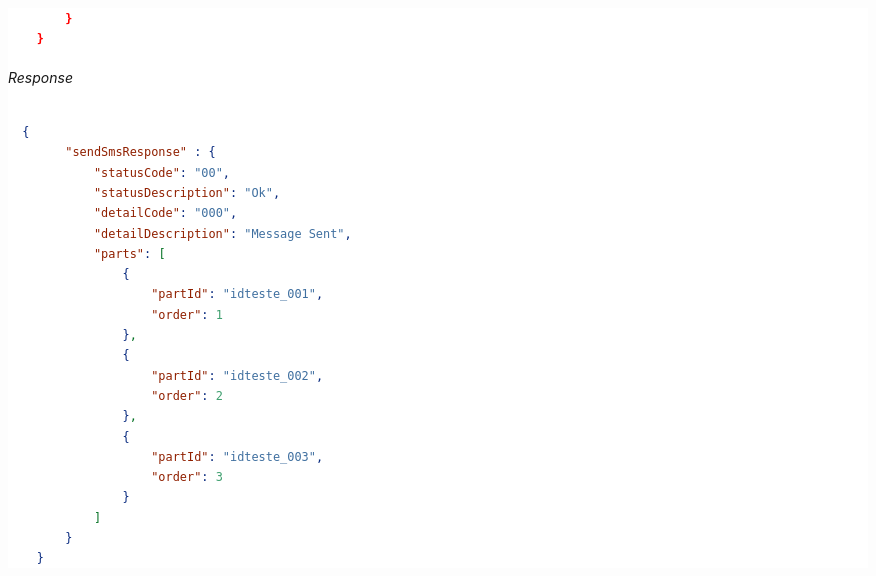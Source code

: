 ~~~json
        }
    }
~~~
###### Response
~~~json
  {
        "sendSmsResponse" : {
            "statusCode": "00",
            "statusDescription": "Ok",
            "detailCode": "000",
            "detailDescription": "Message Sent",
            "parts": [
                {
                    "partId": "idteste_001",
                    "order": 1
                },
                {
                    "partId": "idteste_002",
                    "order": 2
                },
                {
                    "partId": "idteste_003",
                    "order": 3
                }
            ]
        }
    }
~~~
